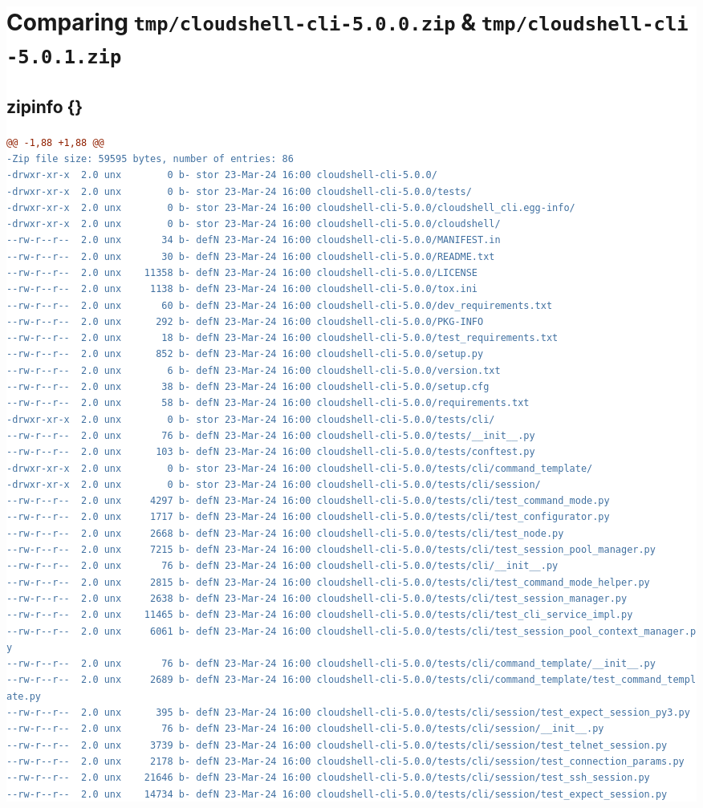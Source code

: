 # Comparing `tmp/cloudshell-cli-5.0.0.zip` & `tmp/cloudshell-cli-5.0.1.zip`

## zipinfo {}

```diff
@@ -1,88 +1,88 @@
-Zip file size: 59595 bytes, number of entries: 86
-drwxr-xr-x  2.0 unx        0 b- stor 23-Mar-24 16:00 cloudshell-cli-5.0.0/
-drwxr-xr-x  2.0 unx        0 b- stor 23-Mar-24 16:00 cloudshell-cli-5.0.0/tests/
-drwxr-xr-x  2.0 unx        0 b- stor 23-Mar-24 16:00 cloudshell-cli-5.0.0/cloudshell_cli.egg-info/
-drwxr-xr-x  2.0 unx        0 b- stor 23-Mar-24 16:00 cloudshell-cli-5.0.0/cloudshell/
--rw-r--r--  2.0 unx       34 b- defN 23-Mar-24 16:00 cloudshell-cli-5.0.0/MANIFEST.in
--rw-r--r--  2.0 unx       30 b- defN 23-Mar-24 16:00 cloudshell-cli-5.0.0/README.txt
--rw-r--r--  2.0 unx    11358 b- defN 23-Mar-24 16:00 cloudshell-cli-5.0.0/LICENSE
--rw-r--r--  2.0 unx     1138 b- defN 23-Mar-24 16:00 cloudshell-cli-5.0.0/tox.ini
--rw-r--r--  2.0 unx       60 b- defN 23-Mar-24 16:00 cloudshell-cli-5.0.0/dev_requirements.txt
--rw-r--r--  2.0 unx      292 b- defN 23-Mar-24 16:00 cloudshell-cli-5.0.0/PKG-INFO
--rw-r--r--  2.0 unx       18 b- defN 23-Mar-24 16:00 cloudshell-cli-5.0.0/test_requirements.txt
--rw-r--r--  2.0 unx      852 b- defN 23-Mar-24 16:00 cloudshell-cli-5.0.0/setup.py
--rw-r--r--  2.0 unx        6 b- defN 23-Mar-24 16:00 cloudshell-cli-5.0.0/version.txt
--rw-r--r--  2.0 unx       38 b- defN 23-Mar-24 16:00 cloudshell-cli-5.0.0/setup.cfg
--rw-r--r--  2.0 unx       58 b- defN 23-Mar-24 16:00 cloudshell-cli-5.0.0/requirements.txt
-drwxr-xr-x  2.0 unx        0 b- stor 23-Mar-24 16:00 cloudshell-cli-5.0.0/tests/cli/
--rw-r--r--  2.0 unx       76 b- defN 23-Mar-24 16:00 cloudshell-cli-5.0.0/tests/__init__.py
--rw-r--r--  2.0 unx      103 b- defN 23-Mar-24 16:00 cloudshell-cli-5.0.0/tests/conftest.py
-drwxr-xr-x  2.0 unx        0 b- stor 23-Mar-24 16:00 cloudshell-cli-5.0.0/tests/cli/command_template/
-drwxr-xr-x  2.0 unx        0 b- stor 23-Mar-24 16:00 cloudshell-cli-5.0.0/tests/cli/session/
--rw-r--r--  2.0 unx     4297 b- defN 23-Mar-24 16:00 cloudshell-cli-5.0.0/tests/cli/test_command_mode.py
--rw-r--r--  2.0 unx     1717 b- defN 23-Mar-24 16:00 cloudshell-cli-5.0.0/tests/cli/test_configurator.py
--rw-r--r--  2.0 unx     2668 b- defN 23-Mar-24 16:00 cloudshell-cli-5.0.0/tests/cli/test_node.py
--rw-r--r--  2.0 unx     7215 b- defN 23-Mar-24 16:00 cloudshell-cli-5.0.0/tests/cli/test_session_pool_manager.py
--rw-r--r--  2.0 unx       76 b- defN 23-Mar-24 16:00 cloudshell-cli-5.0.0/tests/cli/__init__.py
--rw-r--r--  2.0 unx     2815 b- defN 23-Mar-24 16:00 cloudshell-cli-5.0.0/tests/cli/test_command_mode_helper.py
--rw-r--r--  2.0 unx     2638 b- defN 23-Mar-24 16:00 cloudshell-cli-5.0.0/tests/cli/test_session_manager.py
--rw-r--r--  2.0 unx    11465 b- defN 23-Mar-24 16:00 cloudshell-cli-5.0.0/tests/cli/test_cli_service_impl.py
--rw-r--r--  2.0 unx     6061 b- defN 23-Mar-24 16:00 cloudshell-cli-5.0.0/tests/cli/test_session_pool_context_manager.py
--rw-r--r--  2.0 unx       76 b- defN 23-Mar-24 16:00 cloudshell-cli-5.0.0/tests/cli/command_template/__init__.py
--rw-r--r--  2.0 unx     2689 b- defN 23-Mar-24 16:00 cloudshell-cli-5.0.0/tests/cli/command_template/test_command_template.py
--rw-r--r--  2.0 unx      395 b- defN 23-Mar-24 16:00 cloudshell-cli-5.0.0/tests/cli/session/test_expect_session_py3.py
--rw-r--r--  2.0 unx       76 b- defN 23-Mar-24 16:00 cloudshell-cli-5.0.0/tests/cli/session/__init__.py
--rw-r--r--  2.0 unx     3739 b- defN 23-Mar-24 16:00 cloudshell-cli-5.0.0/tests/cli/session/test_telnet_session.py
--rw-r--r--  2.0 unx     2178 b- defN 23-Mar-24 16:00 cloudshell-cli-5.0.0/tests/cli/session/test_connection_params.py
--rw-r--r--  2.0 unx    21646 b- defN 23-Mar-24 16:00 cloudshell-cli-5.0.0/tests/cli/session/test_ssh_session.py
--rw-r--r--  2.0 unx    14734 b- defN 23-Mar-24 16:00 cloudshell-cli-5.0.0/tests/cli/session/test_expect_session.py
```